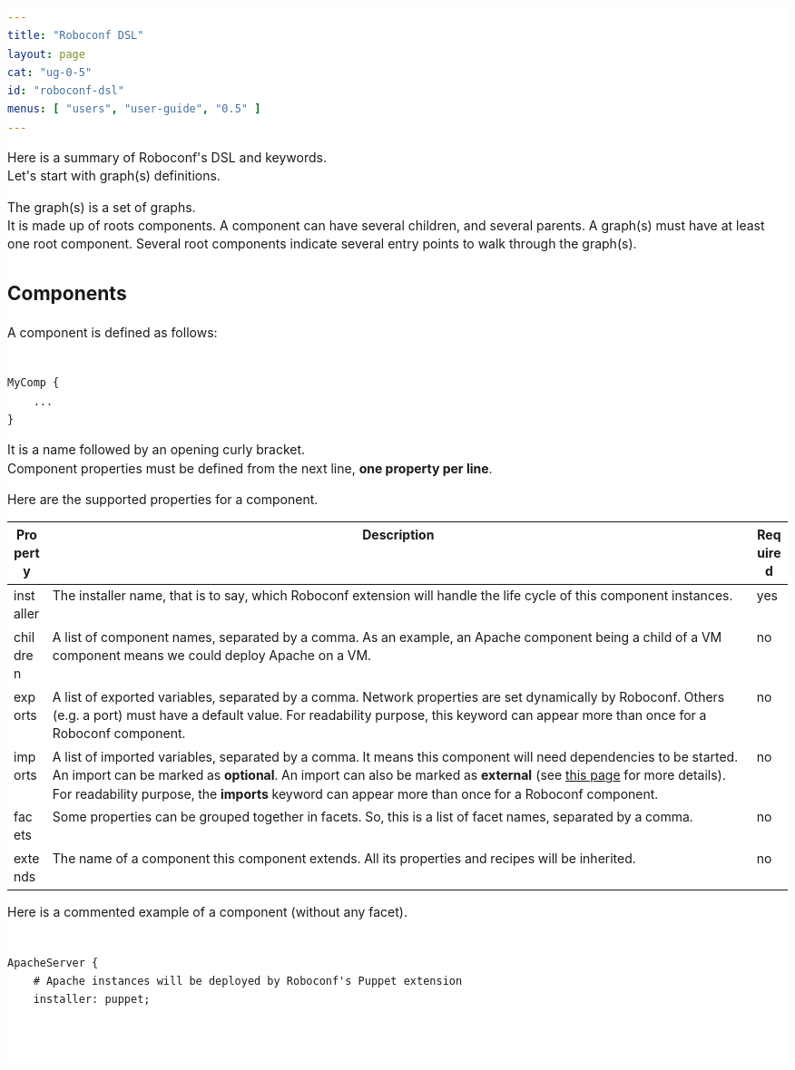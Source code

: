 ```yaml
---
title: "Roboconf DSL"
layout: page
cat: "ug-0-5"
id: "roboconf-dsl"
menus: [ "users", "user-guide", "0.5" ]
---
```


Here is a summary of Roboconf's DSL and keywords.  
Let's start with graph(s) definitions.

The graph(s) is a set of graphs.  
It is made up of roots components. A component can have several children, and several parents.
A graph(s) must have at least one root component. Several root components indicate several entry points to 
walk through the graph(s).


## Components

A component is defined as follows:

<pre><code class="language-roboconf">
MyComp {
	...
}
</code></pre>

It is a name followed by an opening curly bracket.  
Component properties must be defined from the next line, **one property per line**.

Here are the supported properties for a component.

| Property | Description | Required |
| --- | --- | --- |
| installer | The installer name, that is to say, which Roboconf extension will handle the life cycle of this component instances. | yes |
| children | A list of component names, separated by a comma. As an example, an Apache component being a child of a VM component means we could deploy Apache on a VM. | no |
| exports | A list of exported variables, separated by a comma. Network properties are set dynamically by Roboconf. Others (e.g. a port) must have a default value. For readability purpose, this keyword can appear more than once for a Roboconf component. | no |
| imports | A list of imported variables, separated by a comma. It means this component will need dependencies to be started. An import can be marked as **optional**. An import can also be marked as **external** (see [this page](inter-application-dependencies.html) for more details). For readability purpose, the **imports** keyword can appear more than once for a Roboconf component. | no |
| facets | Some properties can be grouped together in facets. So, this is a list of facet names, separated by a comma. | no |
| extends | The name of a component this component extends. All its properties and recipes will be inherited. | no |


Here is a commented example of a component (without any facet).

<pre><code class="language-roboconf">
ApacheServer {
	# Apache instances will be deployed by Roboconf's Puppet extension
	installer: puppet;
